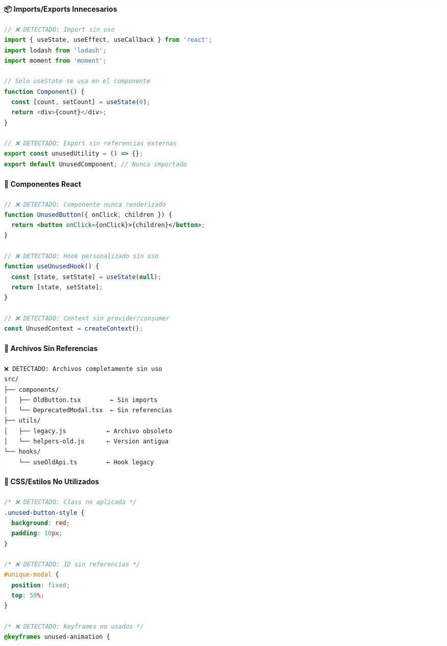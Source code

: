 #### 📦 Imports/Exports Innecesarios
```javascript
// ❌ DETECTADO: Import sin uso
import { useState, useEffect, useCallback } from 'react';
import lodash from 'lodash';
import moment from 'moment';

// Solo useState se usa en el componente
function Component() {
  const [count, setCount] = useState(0);
  return <div>{count}</div>;
}

// ❌ DETECTADO: Export sin referencias externas
export const unusedUtility = () => {};
export default UnusedComponent; // Nunca importado
```

#### 🧩 Componentes React
```jsx
// ❌ DETECTADO: Componente nunca renderizado
function UnusedButton({ onClick, children }) {
  return <button onClick={onClick}>{children}</button>;
}

// ❌ DETECTADO: Hook personalizado sin uso
function useUnusedHook() {
  const [state, setState] = useState(null);
  return [state, setState];
}

// ❌ DETECTADO: Context sin provider/consumer
const UnusedContext = createContext();
```

#### 📁 Archivos Sin Referencias
```
❌ DETECTADO: Archivos completamente sin uso
src/
├── components/
│   ├── OldButton.tsx        ← Sin imports
│   └── DeprecatedModal.tsx  ← Sin referencias
├── utils/
│   ├── legacy.js           ← Archivo obsoleto
│   └── helpers-old.js      ← Version antigua
└── hooks/
    └── useOldApi.ts        ← Hook legacy
```

#### 🎨 CSS/Estilos No Utilizados
```css
/* ❌ DETECTADO: Class no aplicada */
.unused-button-style {
  background: red;
  padding: 10px;
}

/* ❌ DETECTADO: ID sin referencias */
#unique-modal {
  position: fixed;
  top: 50%;
}

/* ❌ DETECTADO: Keyframes no usados */
@keyframes unused-animation {
```